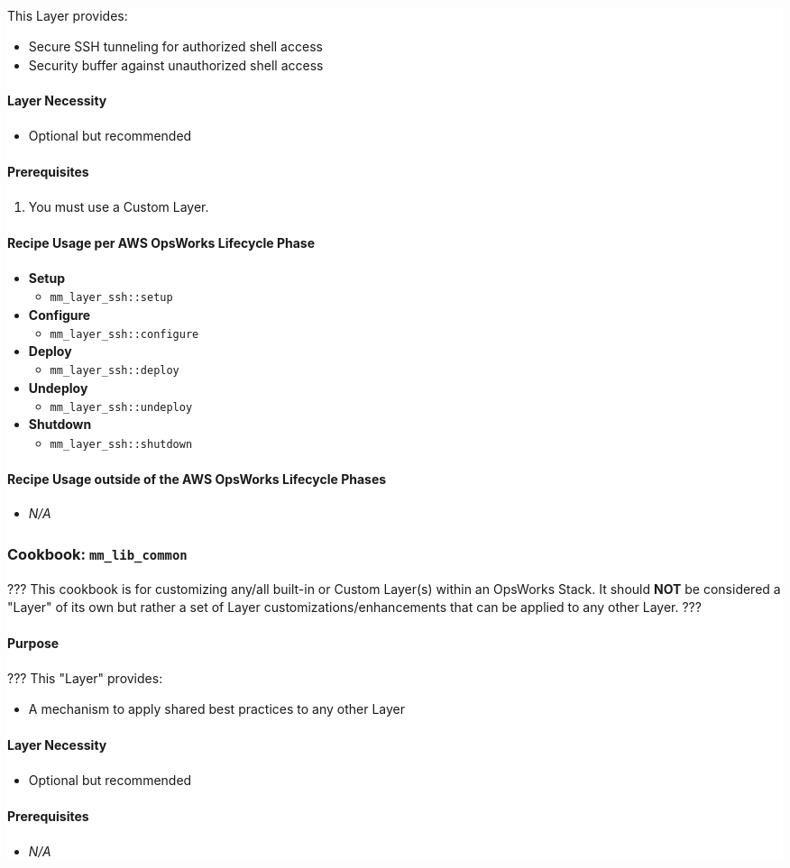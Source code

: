 This Layer provides:

 - Secure SSH tunneling for authorized shell access
 - Security buffer against unauthorized shell access

#### Layer Necessity

 - Optional but recommended

#### Prerequisites

 1. You must use a Custom Layer.

#### Recipe Usage per AWS OpsWorks Lifecycle Phase

 - **Setup**
     - `mm_layer_ssh::setup`
 - **Configure**
     - `mm_layer_ssh::configure`
 - **Deploy**
     - `mm_layer_ssh::deploy`
 - **Undeploy**
     - `mm_layer_ssh::undeploy`
 - **Shutdown**
     - `mm_layer_ssh::shutdown`


#### Recipe Usage outside of the AWS OpsWorks Lifecycle Phases

 - _N/A_




### Cookbook: `mm_lib_common`

???
This cookbook is for customizing any/all built-in or Custom Layer(s) within an OpsWorks Stack. It should **NOT** be considered a "Layer" of its own but rather a set of Layer customizations/enhancements that can be applied to any other Layer.
???

#### Purpose

???
This "Layer" provides:

 - A mechanism to apply shared best practices to any other Layer

#### Layer Necessity

 - Optional but recommended

#### Prerequisites

 - _N/A_
